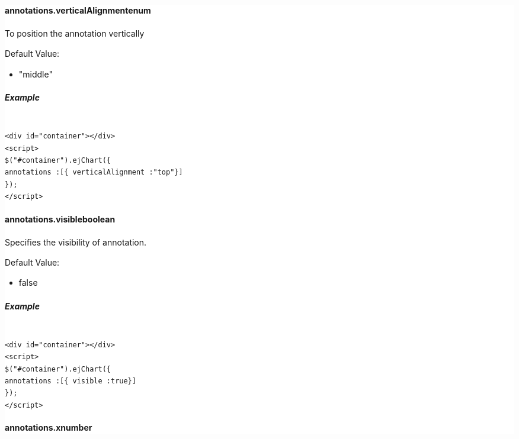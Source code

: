 #### annotations.verticalAlignment<span class="type-signature type enum">enum</span>




To position the annotation vertically


Default Value:



* "middle"




##### Example

<pre class="prettyprint">
<code> 
&lt;div id="container"&gt;&lt;/div&gt; 
&lt;script&gt;
$("#container").ejChart({
annotations :[{ verticalAlignment :"top"}]                    
});
&lt;/script&gt;  </code>
</pre>



#### annotations.visible<span class="type-signature type boolean">boolean</span>




Specifies the visibility of annotation.


Default Value:



* false




##### Example

<pre class="prettyprint">
<code> 
&lt;div id="container"&gt;&lt;/div&gt; 
&lt;script&gt;
$("#container").ejChart({
annotations :[{ visible :true}]                    
});
&lt;/script&gt;  </code>
</pre>



#### annotations.x<span class="type-signature type number">number</span>
